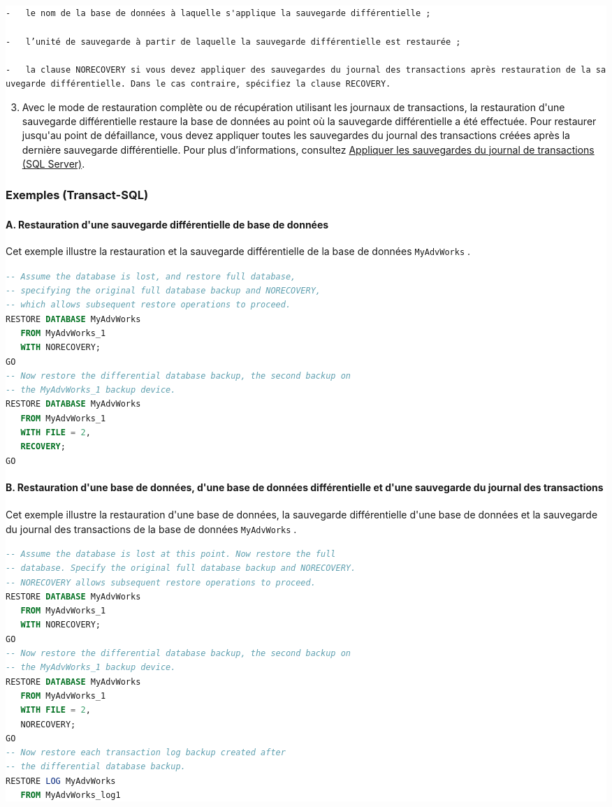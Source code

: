     -   le nom de la base de données à laquelle s'applique la sauvegarde différentielle ;  
  
    -   l’unité de sauvegarde à partir de laquelle la sauvegarde différentielle est restaurée ;  
  
    -   la clause NORECOVERY si vous devez appliquer des sauvegardes du journal des transactions après restauration de la sauvegarde différentielle. Dans le cas contraire, spécifiez la clause RECOVERY.  
  
3.  Avec le mode de restauration complète ou de récupération utilisant les journaux de transactions, la restauration d'une sauvegarde différentielle restaure la base de données au point où la sauvegarde différentielle a été effectuée. Pour restaurer jusqu'au point de défaillance, vous devez appliquer toutes les sauvegardes du journal des transactions créées après la dernière sauvegarde différentielle. Pour plus d’informations, consultez [Appliquer les sauvegardes du journal de transactions &#40;SQL Server&#41;](../../relational-databases/backup-restore/apply-transaction-log-backups-sql-server.md).  
  
###  <a name="TsqlExample"></a> Exemples (Transact-SQL)  
  
#### <a name="a-restoring-a-differential-database-backup"></a>A. Restauration d'une sauvegarde différentielle de base de données  
 Cet exemple illustre la restauration et la sauvegarde différentielle de la base de données `MyAdvWorks` .  
  
```sql  
-- Assume the database is lost, and restore full database,   
-- specifying the original full database backup and NORECOVERY,   
-- which allows subsequent restore operations to proceed.  
RESTORE DATABASE MyAdvWorks  
   FROM MyAdvWorks_1  
   WITH NORECOVERY;  
GO  
-- Now restore the differential database backup, the second backup on   
-- the MyAdvWorks_1 backup device.  
RESTORE DATABASE MyAdvWorks  
   FROM MyAdvWorks_1  
   WITH FILE = 2,  
   RECOVERY;  
GO  
```  
  
#### <a name="b-restoring-a-database-differential-database-and-transaction-log-backup"></a>B. Restauration d'une base de données, d'une base de données différentielle et d'une sauvegarde du journal des transactions  
 Cet exemple illustre la restauration d'une base de données, la sauvegarde différentielle d'une base de données et la sauvegarde du journal des transactions de la base de données `MyAdvWorks` .  
  
```sql  
-- Assume the database is lost at this point. Now restore the full   
-- database. Specify the original full database backup and NORECOVERY.  
-- NORECOVERY allows subsequent restore operations to proceed.  
RESTORE DATABASE MyAdvWorks  
   FROM MyAdvWorks_1  
   WITH NORECOVERY;  
GO  
-- Now restore the differential database backup, the second backup on   
-- the MyAdvWorks_1 backup device.  
RESTORE DATABASE MyAdvWorks  
   FROM MyAdvWorks_1  
   WITH FILE = 2,  
   NORECOVERY;  
GO  
-- Now restore each transaction log backup created after  
-- the differential database backup.  
RESTORE LOG MyAdvWorks  
   FROM MyAdvWorks_log1  
```